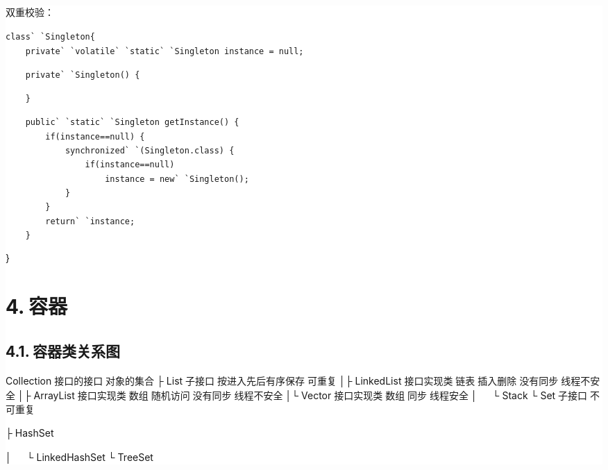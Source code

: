  

 

双重校验：

```
class` `Singleton{
    private` `volatile` `static` `Singleton instance = null;
```

 

```
    private` `Singleton() {
```

 

```
    }
```

 

```
    public` `static` `Singleton getInstance() {
        if(instance==null) {
            synchronized` `(Singleton.class) {
                if(instance==null)
                    instance = new` `Singleton();
            }
        }
        return` `instance;
    }
```

}

 

# 4.   容器

## 4.1. 容器类关系图

   

Collection          接口的接口   对象的集合 
 ├ List                   子接口      按进入先后有序保存   可重复 
 │├ LinkedList                接口实现类   链表   插入删除   没有同步   线程不安全 
 │├ ArrayList                  接口实现类   数组   随机访问   没有同步   线程不安全 
 │└ Vector                      接口实现类   数组                  同步        线程安全 
 │ 　 └ Stack
 └ Set                   子接口   不可重复

├ HashSet

│ 　 └ LinkedHashSet
 └ TreeSet

 
